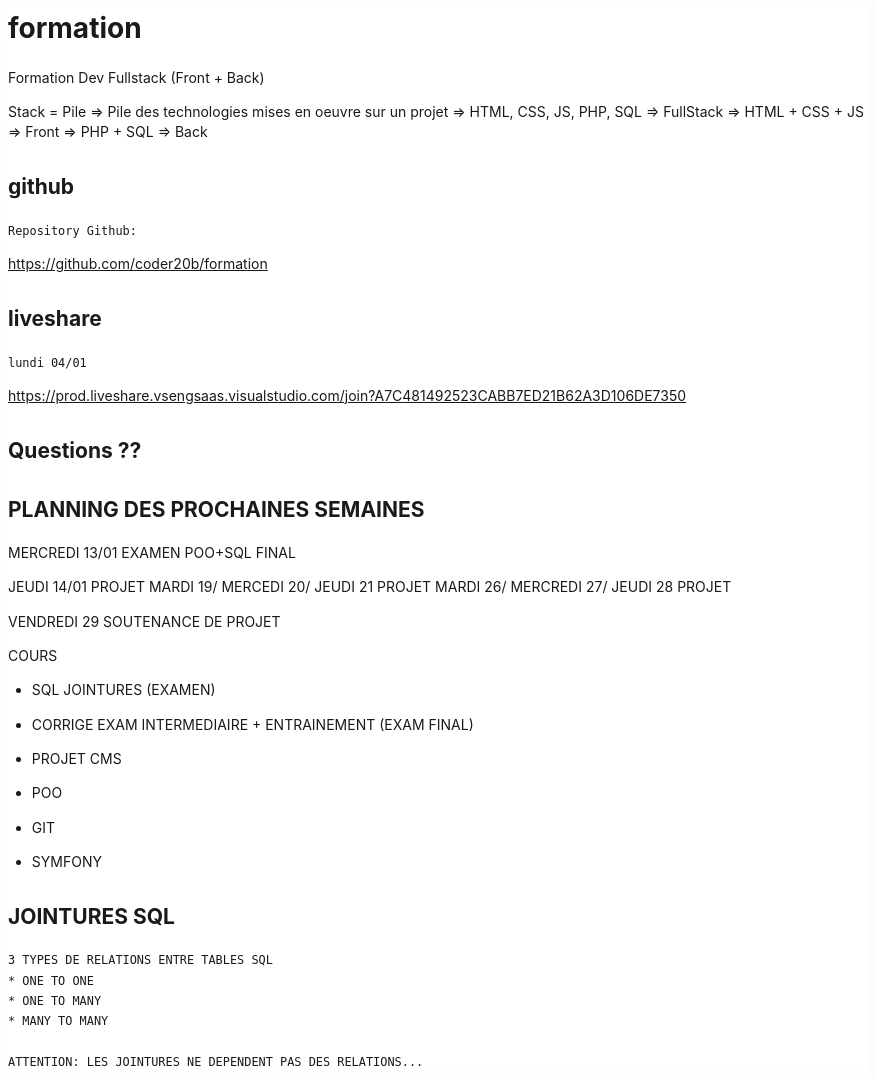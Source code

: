 # formation

Formation Dev Fullstack (Front + Back)

Stack = Pile
=> Pile des technologies mises en oeuvre sur un projet
=> HTML, CSS, JS, PHP, SQL  => FullStack
=> HTML + CSS + JS          => Front
=> PHP + SQL                => Back

## github

    Repository Github:

https://github.com/coder20b/formation

## liveshare

    lundi 04/01
    
https://prod.liveshare.vsengsaas.visualstudio.com/join?A7C481492523CABB7ED21B62A3D106DE7350

## Questions ??

## PLANNING DES PROCHAINES SEMAINES

MERCREDI 13/01  EXAMEN POO+SQL  FINAL

JEUDI 14/01                     PROJET
MARDI 19/ MERCEDI 20/ JEUDI 21  PROJET
MARDI 26/ MERCREDI 27/ JEUDI 28 PROJET

VENDREDI 29                     SOUTENANCE DE PROJET

COURS
* SQL JOINTURES (EXAMEN)
* CORRIGE EXAM INTERMEDIAIRE + ENTRAINEMENT (EXAM FINAL)
* PROJET CMS

* POO
* GIT
* SYMFONY


## JOINTURES SQL

    3 TYPES DE RELATIONS ENTRE TABLES SQL
    * ONE TO ONE
    * ONE TO MANY
    * MANY TO MANY

    ATTENTION: LES JOINTURES NE DEPENDENT PAS DES RELATIONS...
